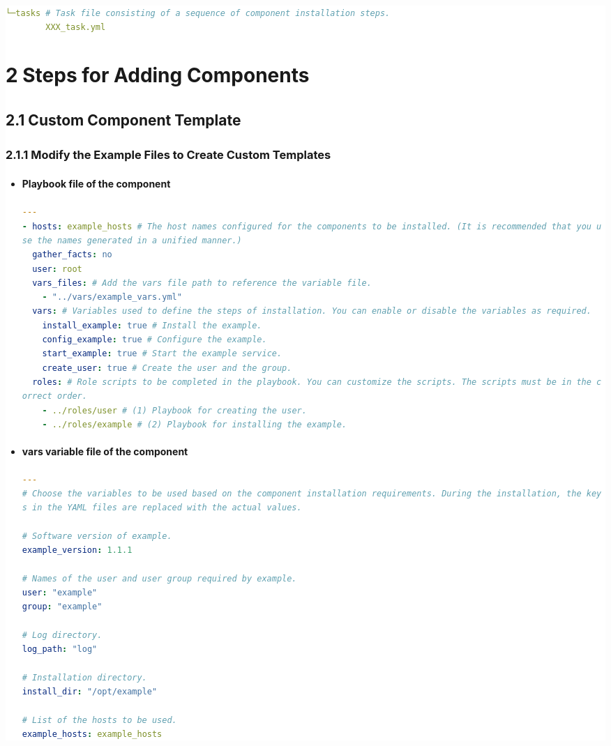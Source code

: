 ```yaml
└─tasks # Task file consisting of a sequence of component installation steps.
        XXX_task.yml
```


# 2 Steps for Adding Components

## 2.1 Custom Component Template

### 2.1.1 Modify the Example Files to Create Custom Templates

- #### Playbook file of the component

  ```yaml
  ---
  - hosts: example_hosts # The host names configured for the components to be installed. (It is recommended that you use the names generated in a unified manner.)
    gather_facts: no
    user: root
    vars_files: # Add the vars file path to reference the variable file.
      - "../vars/example_vars.yml"
    vars: # Variables used to define the steps of installation. You can enable or disable the variables as required.
      install_example: true # Install the example.
      config_example: true # Configure the example.
      start_example: true # Start the example service.
      create_user: true # Create the user and the group.
    roles: # Role scripts to be completed in the playbook. You can customize the scripts. The scripts must be in the correct order.
      - ../roles/user # (1) Playbook for creating the user.
      - ../roles/example # (2) Playbook for installing the example.
  
  ```

- #### vars variable file of the component

  ```yaml
  ---
  # Choose the variables to be used based on the component installation requirements. During the installation, the keys in the YAML files are replaced with the actual values.
  
  # Software version of example.
  example_version: 1.1.1
  
  # Names of the user and user group required by example.
  user: "example"
  group: "example"
  
  # Log directory.
  log_path: "log"
  
  # Installation directory.
  install_dir: "/opt/example"
  
  # List of the hosts to be used.
  example_hosts: example_hosts
  
  ```
